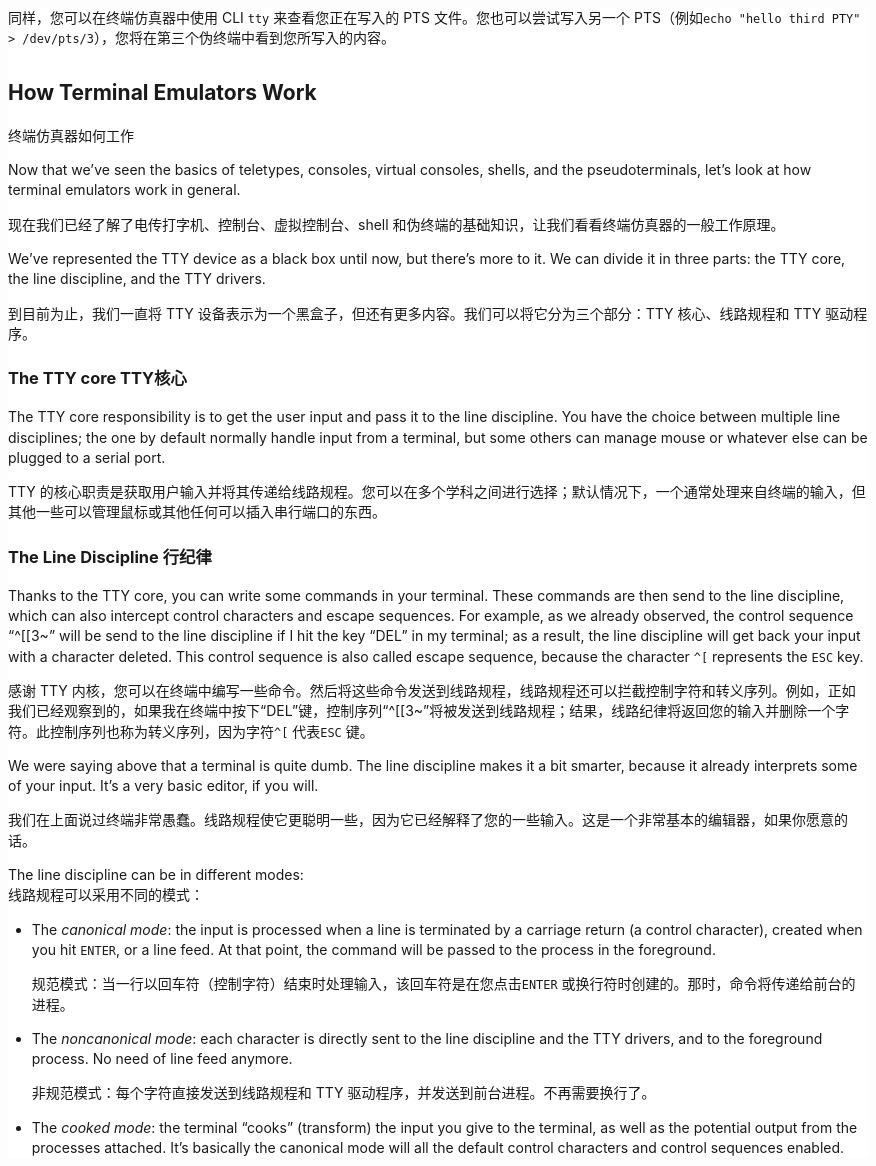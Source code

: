 同样，您可以在终端仿真器中使用 CLI `tty` 来查看您正在写入的 PTS 文件。您也可以尝试写入另一个 PTS（例如`echo "hello third PTY" > /dev/pts/3`），您将在第三个伪终端中看到您所写入的内容。

## How Terminal Emulators Work  
终端仿真器如何工作  

Now that we’ve seen the basics of teletypes, consoles, virtual consoles, shells, and the pseudoterminals, let’s look at how terminal emulators work in general.

现在我们已经了解了电传打字机、控制台、虚拟控制台、shell 和伪终端的基础知识，让我们看看终端仿真器的一般工作原理。

We’ve represented the TTY device as a black box until now, but there’s more to it. We can divide it in three parts: the TTY core, the line discipline, and the TTY drivers.

到目前为止，我们一直将 TTY 设备表示为一个黑盒子，但还有更多内容。我们可以将它分为三个部分：TTY 核心、线路规程和 TTY 驱动程序。

### The TTY core TTY核心

The TTY core responsibility is to get the user input and pass it to the line discipline. You have the choice between multiple line disciplines; the one by default normally handle input from a terminal, but some others can manage mouse or whatever else can be plugged to a serial port.

TTY 的核心职责是获取用户输入并将其传递给线路规程。您可以在多个学科之间进行选择；默认情况下，一个通常处理来自终端的输入，但其他一些可以管理鼠标或其他任何可以插入串行端口的东西。

### The Line Discipline 行纪律

Thanks to the TTY core, you can write some commands in your terminal. These commands are then send to the line discipline, which can also intercept control characters and escape sequences. For example, as we already observed, the control sequence “^\[\[3~” will be send to the line discipline if I hit the key “DEL” in my terminal; as a result, the line discipline will get back your input with a character deleted. This control sequence is also called escape sequence, because the character `^[` represents the `ESC` key.

感谢 TTY 内核，您可以在终端中编写一些命令。然后将这些命令发送到线路规程，线路规程还可以拦截控制字符和转义序列。例如，正如我们已经观察到的，如果我在终端中按下“DEL”键，控制序列“^\[\[3~”将被发送到线路规程；结果，线路纪律将返回您的输入并删除一个字符。此控制序列也称为转义序列，因为字符`^[` 代表`ESC` 键。

We were saying above that a terminal is quite dumb. The line discipline makes it a bit smarter, because it already interprets some of your input. It’s a very basic editor, if you will.

我们在上面说过终端非常愚蠢。线路规程使它更聪明一些，因为它已经解释了您的一些输入。这是一个非常基本的编辑器，如果你愿意的话。

The line discipline can be in different modes:  
线路规程可以采用不同的模式：  

-   The _canonical mode_: the input is processed when a line is terminated by a carriage return (a control character), created when you hit `ENTER`, or a line feed. At that point, the command will be passed to the process in the foreground.
    
    规范模式：当一行以回车符（控制字符）结束时处理输入，该回车符是在您点击`ENTER` 或换行符时创建的。那时，命令将传递给前台的进程。
    
-   The _noncanonical mode_: each character is directly sent to the line discipline and the TTY drivers, and to the foreground process. No need of line feed anymore.
    
    非规范模式：每个字符直接发送到线路规程和 TTY 驱动程序，并发送到前台进程。不再需要换行了。
    
-   The _cooked mode_: the terminal “cooks” (transform) the input you give to the terminal, as well as the potential output from the processes attached. It’s basically the canonical mode will all the default control characters and control sequences enabled.
    